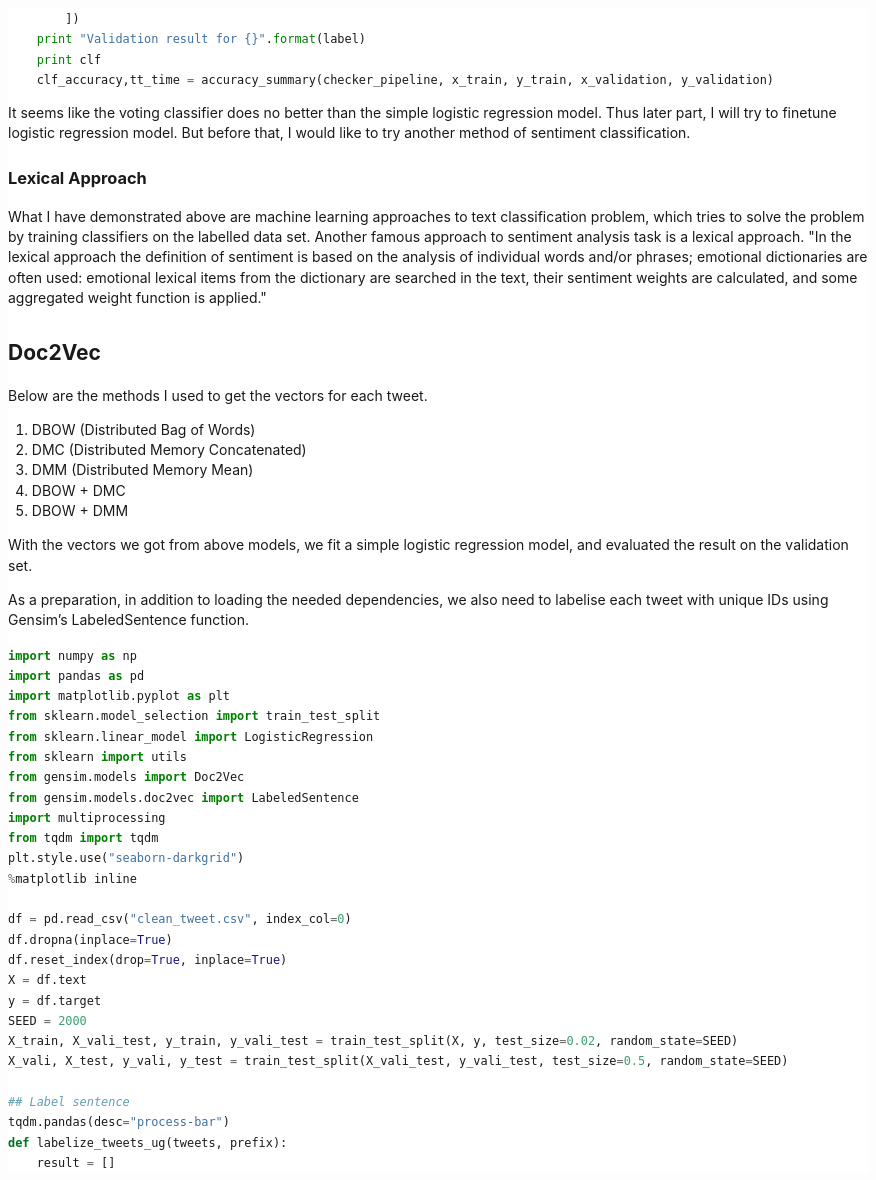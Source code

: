 ```python
        ])
    print "Validation result for {}".format(label)
    print clf
    clf_accuracy,tt_time = accuracy_summary(checker_pipeline, x_train, y_train, x_validation, y_validation)
```

It seems like the voting classifier does no better than the simple logistic regression model. Thus later part, I will try to finetune logistic regression model. But before that, I would like to try another method of sentiment classification.


### Lexical Approach

What I have demonstrated above are machine learning approaches to text classification problem, which tries to solve the problem by training classifiers on the labelled data set. Another famous approach to sentiment analysis task is a lexical approach. "In the lexical approach the definition of sentiment is based on the analysis of individual words and/or phrases; emotional dictionaries are often used: emotional lexical items from the dictionary are searched in the text, their sentiment weights are calculated, and some aggregated weight function is applied."

## <a name="Doc2Vec">Doc2Vec</a>

Below are the methods I used to get the vectors for each tweet.

1. DBOW (Distributed Bag of Words)
2. DMC (Distributed Memory Concatenated)
3. DMM (Distributed Memory Mean)
4. DBOW + DMC
5. DBOW + DMM

With the vectors we got from above models, we fit a simple logistic regression model, and evaluated the result on the validation set.

As a preparation, in addition to loading the needed dependencies, we also need to labelise each tweet with unique IDs using Gensim’s LabeledSentence function.

```python
import numpy as np
import pandas as pd
import matplotlib.pyplot as plt
from sklearn.model_selection import train_test_split
from sklearn.linear_model import LogisticRegression
from sklearn import utils
from gensim.models import Doc2Vec
from gensim.models.doc2vec import LabeledSentence
import multiprocessing
from tqdm import tqdm
plt.style.use("seaborn-darkgrid")
%matplotlib inline

df = pd.read_csv("clean_tweet.csv", index_col=0)
df.dropna(inplace=True)
df.reset_index(drop=True, inplace=True)
X = df.text
y = df.target
SEED = 2000
X_train, X_vali_test, y_train, y_vali_test = train_test_split(X, y, test_size=0.02, random_state=SEED)
X_vali, X_test, y_vali, y_test = train_test_split(X_vali_test, y_vali_test, test_size=0.5, random_state=SEED)

## Label sentence
tqdm.pandas(desc="process-bar")
def labelize_tweets_ug(tweets, prefix):
    result = []
```
